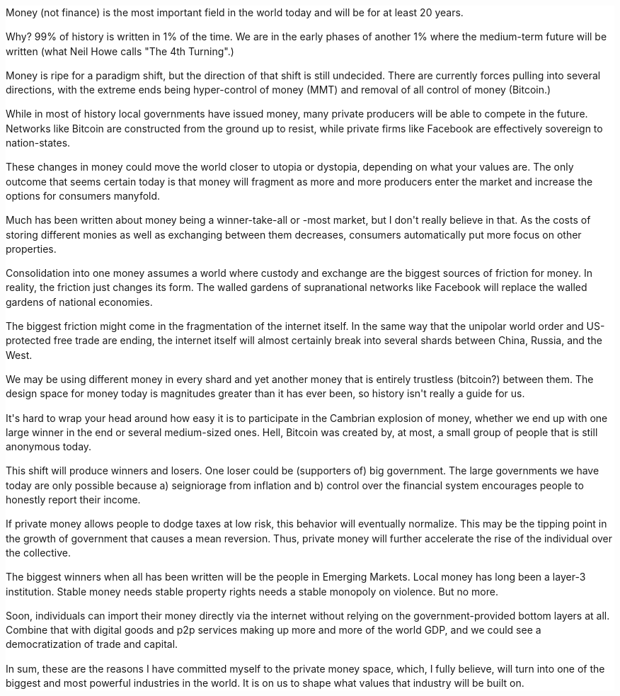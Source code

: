 Money (not finance) is the most important field in the world today and will be for at least 20 years.

Why? 99% of history is written in 1% of the time. We are in the early phases of another 1% where the medium-term future will be written (what Neil Howe calls "The 4th Turning".)

Money is ripe for a paradigm shift, but the direction of that shift is still undecided. There are currently forces pulling into several directions, with the extreme ends being hyper-control of money (MMT) and removal of all control of money (Bitcoin.)

While in most of history local governments have issued money, many private producers will be able to compete in the future. Networks like Bitcoin are constructed from the ground up to resist, while private firms like Facebook are effectively sovereign to nation-states.

These changes in money could move the world closer to utopia or dystopia, depending on what your values are. The only outcome that seems certain today is that money will fragment as more and more producers enter the market and increase the options for consumers manyfold.

Much has been written about money being a winner-take-all or -most market, but I don't really believe in that. As the costs of storing different monies as well as exchanging between them decreases, consumers automatically put more focus on other properties.

Consolidation into one money assumes a world where custody and exchange are the biggest sources of friction for money. In reality, the friction just changes its form. The walled gardens of supranational networks like Facebook will replace the walled gardens of national economies.

The biggest friction might come in the fragmentation of the internet itself. In the same way that the unipolar world order and US-protected free trade are ending, the internet itself will almost certainly break into several shards between China, Russia, and the West.

We may be using different money in every shard and yet another money that is entirely trustless (bitcoin?) between them. The design space for money today is magnitudes greater than it has ever been, so history isn't really a guide for us.

It's hard to wrap your head around how easy it is to participate in the Cambrian explosion of money, whether we end up with one large winner in the end or several medium-sized ones. Hell, Bitcoin was created by, at most, a small group of people that is still anonymous today.

This shift will produce winners and losers. One loser could be (supporters of) big government. The large governments we have today are only possible because a) seigniorage from inflation and b) control over the financial system encourages people to honestly report their income.

If private money allows people to dodge taxes at low risk, this behavior will eventually normalize. This may be the tipping point in the growth of government that causes a mean reversion. Thus, private money will further accelerate the rise of the individual over the collective.

The biggest winners when all has been written will be the people in Emerging Markets. Local money has long been a layer-3 institution. Stable money needs stable property rights needs a stable monopoly on violence. But no more.

Soon, individuals can import their money directly via the internet without relying on the government-provided bottom layers at all. Combine that with digital goods and p2p services making up more and more of the world GDP, and we could see a democratization of trade and capital.

In sum, these are the reasons I have committed myself to the private money space, which, I fully believe, will turn into one of the biggest and most powerful industries in the world. It is on us to shape what values that industry will be built on. 

